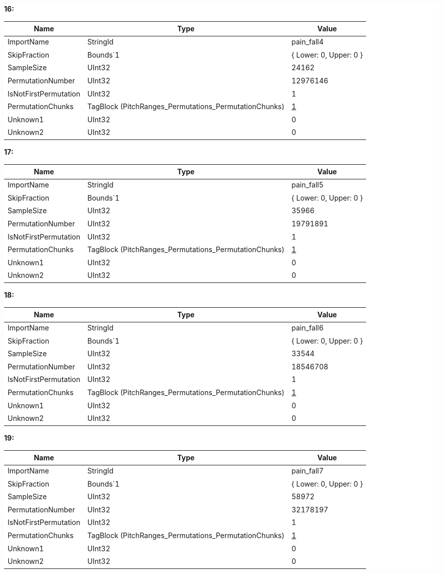 
**16:**

Name	| Type	| Value
---	|---	|---	|
ImportName	|StringId	|pain_fall4
SkipFraction	|Bounds`1	|{ Lower: 0, Upper: 0 }
SampleSize	|UInt32	|24162
PermutationNumber	|UInt32	|12976146
IsNotFirstPermutation	|UInt32	|1
PermutationChunks	|TagBlock (PitchRanges_Permutations_PermutationChunks)	|[1](#pitchranges_permutations_permutationchunks)
Unknown1	|UInt32	|0
Unknown2	|UInt32	|0


**17:**

Name	| Type	| Value
---	|---	|---	|
ImportName	|StringId	|pain_fall5
SkipFraction	|Bounds`1	|{ Lower: 0, Upper: 0 }
SampleSize	|UInt32	|35966
PermutationNumber	|UInt32	|19791891
IsNotFirstPermutation	|UInt32	|1
PermutationChunks	|TagBlock (PitchRanges_Permutations_PermutationChunks)	|[1](#pitchranges_permutations_permutationchunks)
Unknown1	|UInt32	|0
Unknown2	|UInt32	|0


**18:**

Name	| Type	| Value
---	|---	|---	|
ImportName	|StringId	|pain_fall6
SkipFraction	|Bounds`1	|{ Lower: 0, Upper: 0 }
SampleSize	|UInt32	|33544
PermutationNumber	|UInt32	|18546708
IsNotFirstPermutation	|UInt32	|1
PermutationChunks	|TagBlock (PitchRanges_Permutations_PermutationChunks)	|[1](#pitchranges_permutations_permutationchunks)
Unknown1	|UInt32	|0
Unknown2	|UInt32	|0


**19:**

Name	| Type	| Value
---	|---	|---	|
ImportName	|StringId	|pain_fall7
SkipFraction	|Bounds`1	|{ Lower: 0, Upper: 0 }
SampleSize	|UInt32	|58972
PermutationNumber	|UInt32	|32178197
IsNotFirstPermutation	|UInt32	|1
PermutationChunks	|TagBlock (PitchRanges_Permutations_PermutationChunks)	|[1](#pitchranges_permutations_permutationchunks)
Unknown1	|UInt32	|0
Unknown2	|UInt32	|0
